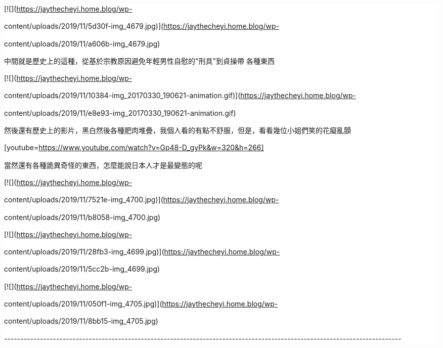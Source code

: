 

[![](https://jaythecheyi.home.blog/wp-

content/uploads/2019/11/5d30f-img_4679.jpg)](https://jaythecheyi.home.blog/wp-

content/uploads/2019/11/a606b-img_4679.jpg)



  

中間就是歷史上的這種，從基於宗教原因避免年輕男性自慰的"刑具"到貞操帶 各種東西  

  



[![](https://jaythecheyi.home.blog/wp-

content/uploads/2019/11/10384-img_20170330_190621-animation.gif)](https://jaythecheyi.home.blog/wp-

content/uploads/2019/11/e8e93-img_20170330_190621-animation.gif)



  

然後還有歷史上的影片，黑白然後各種肥肉堆疊，我個人看的有點不舒服，但是，看看幾位小姐們笑的花癡亂顫  



[youtube=https://www.youtube.com/watch?v=Gp48-D_gyPk&w=320&h=266]



  

當然還有各種詭異奇怪的東西，怎麼能說日本人才是最變態的呢  



[![](https://jaythecheyi.home.blog/wp-

content/uploads/2019/11/7521e-img_4700.jpg)](https://jaythecheyi.home.blog/wp-

content/uploads/2019/11/b8058-img_4700.jpg)



  



[![](https://jaythecheyi.home.blog/wp-

content/uploads/2019/11/28fb3-img_4699.jpg)](https://jaythecheyi.home.blog/wp-

content/uploads/2019/11/5cc2b-img_4699.jpg)



  



[![](https://jaythecheyi.home.blog/wp-

content/uploads/2019/11/050f1-img_4705.jpg)](https://jaythecheyi.home.blog/wp-

content/uploads/2019/11/8bb15-img_4705.jpg)



\--------------------------------------------------------------------------------------------------------------------------  
